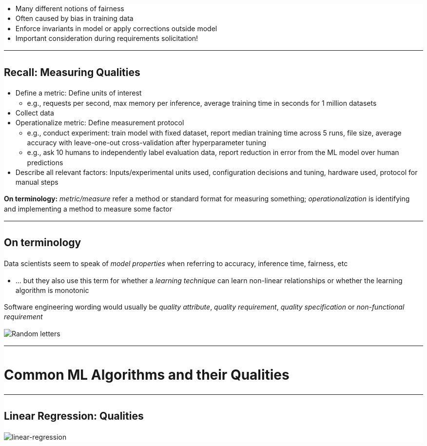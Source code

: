 * Many different notions of fairness
* Often caused by bias in training data
* Enforce invariants in model or apply corrections outside model
* Important consideration during requirements solicitation!


----
## Recall: Measuring Qualities

<div class="small">

* Define a metric: Define units of interest 
  - e.g., requests per second, max memory per inference, average training time in seconds for 1 million datasets
* Collect data 
* Operationalize metric: Define measurement protocol
  - e.g., conduct experiment: train model with fixed dataset, report median training time across 5 runs, file size, average accuracy with leave-one-out cross-validation after hyperparameter tuning
  - e.g., ask 10 humans to independently label evaluation data, report
    reduction in error from the ML model over human predictions
* Describe all relevant factors: Inputs/experimental units used, configuration decisions and tuning, hardware used, protocol for manual steps

**On terminology:** *metric/measure* refer a method or standard format for measuring something; *operationalization* is identifying and implementing a method to measure some factor

</div>


----
## On terminology

Data scientists seem to speak of *model properties* when referring to accuracy, inference time, fairness, etc
  * ... but they also use this term for whether a *learning technique* can learn non-linear relationships or whether the learning algorithm is monotonic

Software engineering wording would usually be *quality attribute*, *quality requirement*, *quality specification*
  or *non-functional requirement*

![Random letters](../_assets/onterminology.jpg)


---
# Common ML Algorithms and their Qualities

----
## Linear Regression: Qualities

![linear-regression](linear-regression.png)
